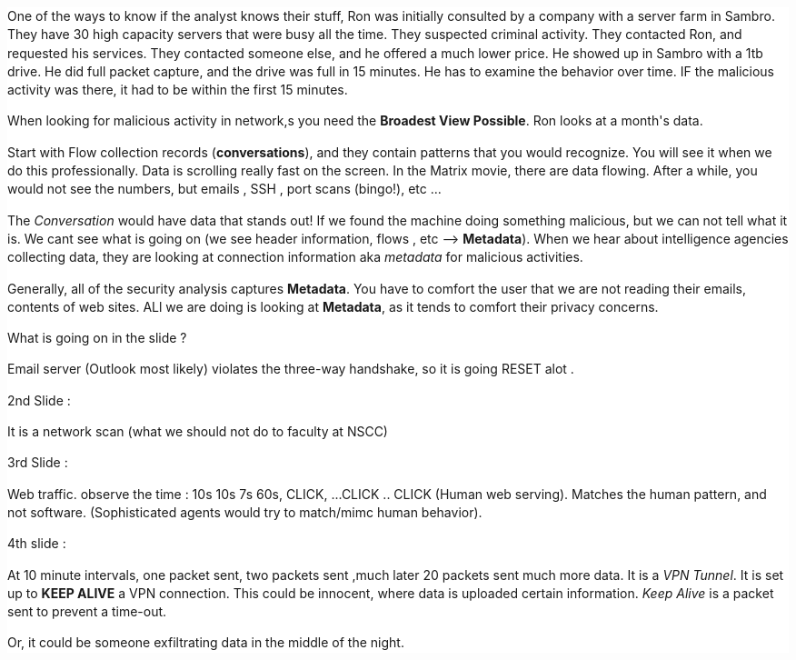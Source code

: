 One of the ways to know if the analyst knows their stuff, Ron was initially consulted by a company with a server farm in Sambro. They have 30 high capacity servers that were busy all the time. They suspected criminal activity. They contacted Ron, and requested his services. They contacted someone else, and he offered a much lower price. He showed up in Sambro with a 1tb drive. He did full packet capture, and the drive was full in 15 minutes. He has to examine the behavior over time. IF the malicious activity was there, it had to be within the first 15 minutes. 

When looking for malicious activity in network,s you need the **Broadest View Possible**. Ron looks at a month's data.

Start with Flow collection records (**conversations**), and they contain patterns that you would recognize. You will see it when we do this professionally. Data is scrolling really fast on the screen. In the Matrix movie, there are data flowing. After a while, you would not see the numbers, but emails , SSH , port scans (bingo!), etc ...


The *Conversation* would have data that stands out! If we found the machine doing something malicious, but we can not tell what it is. We cant see what is going on (we see header information, flows , etc --> **Metadata**). When we hear about intelligence agencies collecting data, they are looking at connection information  aka *metadata* for malicious activities. 



Generally, all of the security analysis captures **Metadata**. You have to comfort the user that we are not reading their emails, contents of web sites. ALl we are doing is looking at **Metadata**, as it tends to comfort their privacy concerns. 







What is going on in the slide ?



Email server (Outlook most likely) violates the three-way handshake, so it is going RESET alot .



2nd Slide : 


It is a network scan (what we should not do to faculty at NSCC)



3rd Slide : 

Web traffic. observe the time : 10s 10s 7s 60s, CLICK, ...CLICK .. CLICK (Human web serving). Matches the human pattern, and not software. (Sophisticated agents would try to match/mimc human behavior). 



4th slide : 


At 10 minute intervals, one packet sent, two packets sent ,much later 20 packets sent much more data. It is a *VPN Tunnel*. It is set up to **KEEP ALIVE** a VPN connection. This could be innocent, where data is uploaded certain information. *Keep Alive* is a packet sent to prevent a time-out. 

Or, it could be someone exfiltrating data in the middle of the night. 

